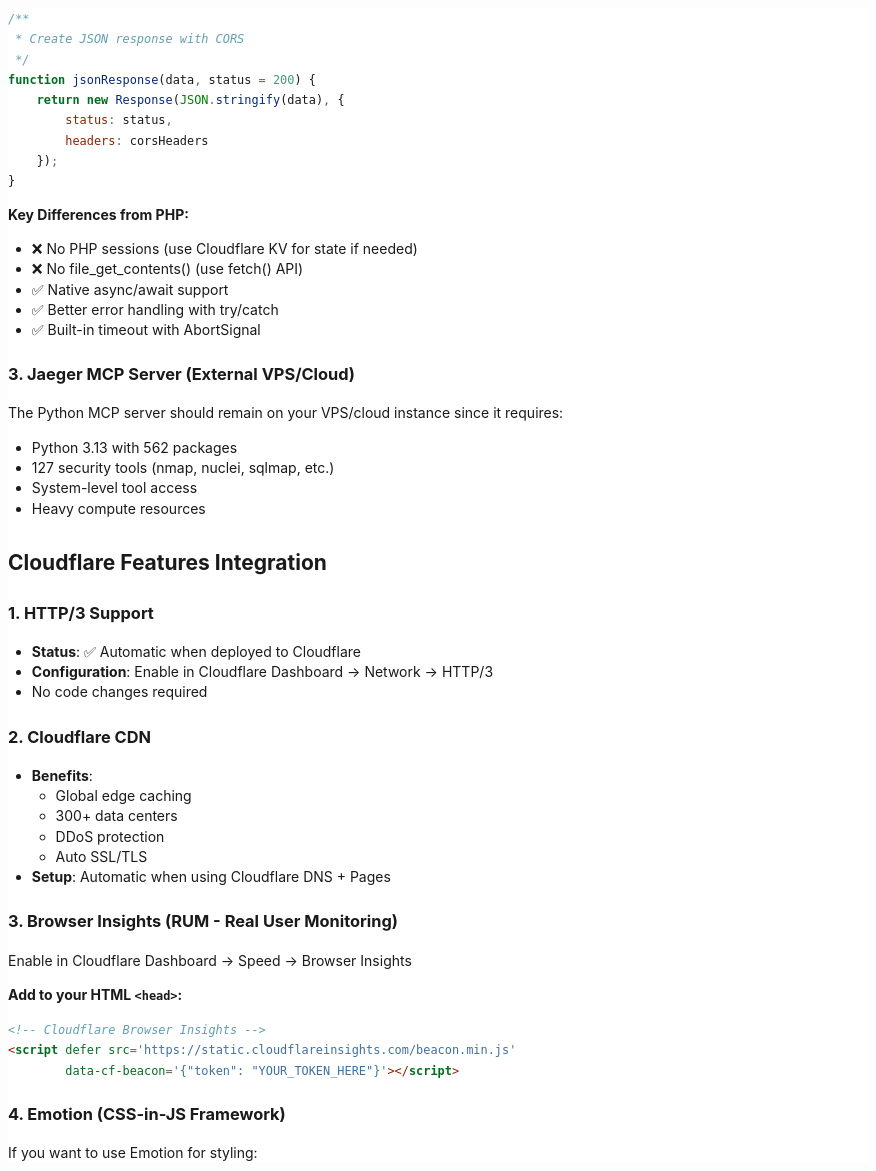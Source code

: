 ```javascript
/**
 * Create JSON response with CORS
 */
function jsonResponse(data, status = 200) {
    return new Response(JSON.stringify(data), {
        status: status,
        headers: corsHeaders
    });
}
```

**Key Differences from PHP:**
- ❌ No PHP sessions (use Cloudflare KV for state if needed)
- ❌ No file_get_contents() (use fetch() API)
- ✅ Native async/await support
- ✅ Better error handling with try/catch
- ✅ Built-in timeout with AbortSignal

### 3. Jaeger MCP Server (External VPS/Cloud)
The Python MCP server should remain on your VPS/cloud instance since it requires:
- Python 3.13 with 562 packages
- 127 security tools (nmap, nuclei, sqlmap, etc.)
- System-level tool access
- Heavy compute resources

## Cloudflare Features Integration

### 1. HTTP/3 Support
- **Status**: ✅ Automatic when deployed to Cloudflare
- **Configuration**: Enable in Cloudflare Dashboard → Network → HTTP/3
- No code changes required

### 2. Cloudflare CDN
- **Benefits**:
  - Global edge caching
  - 300+ data centers
  - DDoS protection
  - Auto SSL/TLS
- **Setup**: Automatic when using Cloudflare DNS + Pages

### 3. Browser Insights (RUM - Real User Monitoring)
Enable in Cloudflare Dashboard → Speed → Browser Insights

**Add to your HTML `<head>`:**
```html
<!-- Cloudflare Browser Insights -->
<script defer src='https://static.cloudflareinsights.com/beacon.min.js'
        data-cf-beacon='{"token": "YOUR_TOKEN_HERE"}'></script>
```

### 4. Emotion (CSS-in-JS Framework)
If you want to use Emotion for styling:
